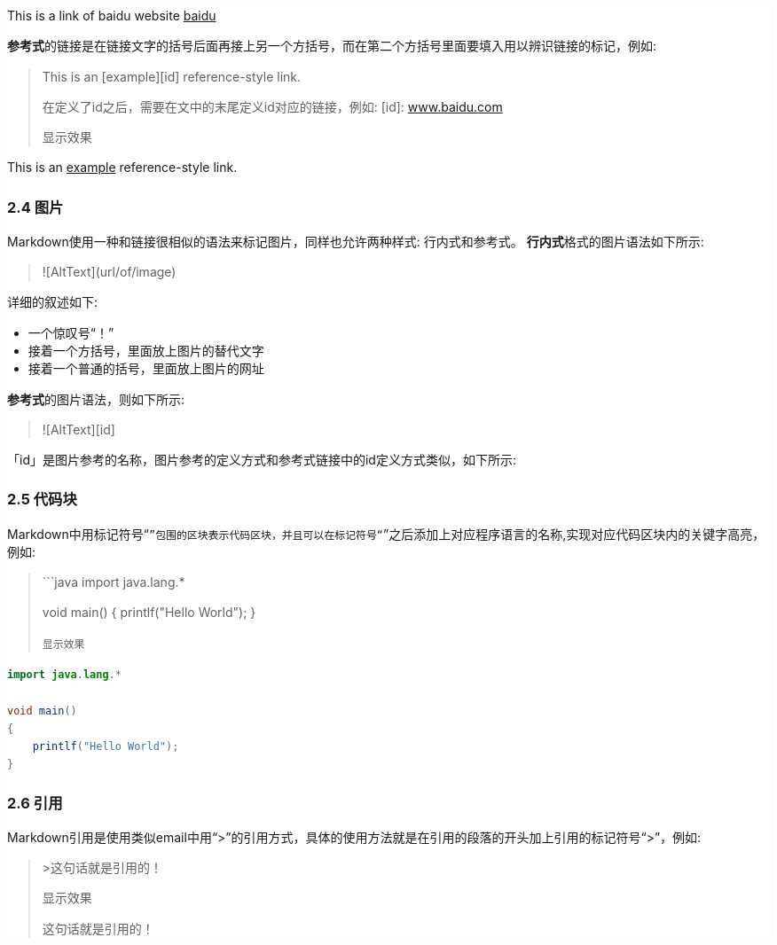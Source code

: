 This is a link of baidu website [baidu](http://www.baidu.com)

**参考式**的链接是在链接文字的括号后面再接上另一个方括号，而在第二个方括号里面要填入用以辨识链接的标记，例如:
>This is an [example]\[id] reference-style link.
>
>在定义了id之后，需要在文中的末尾定义id对应的链接，例如:
>\[id]: www.baidu.com
>
>显示效果

This is an [example][id] reference-style link.

### 2.4 图片 <span id="2.4"></span>

Markdown使用一种和链接很相似的语法来标记图片，同样也允许两种样式: 行内式和参考式。
**行内式**格式的图片语法如下所示:
>![AltText]\(url/of/image)

详细的叙述如下:
* 一个惊叹号“！”
* 接着一个方括号，里面放上图片的替代文字
* 接着一个普通的括号，里面放上图片的网址

**参考式**的图片语法，则如下所示:
>![AltText]\[id]

「id」是图片参考的名称，图片参考的定义方式和参考式链接中的id定义方式类似，如下所示:
>[id]: url/to/image

### 2.5 代码块 <span id="2.5"></span>

Markdown中用标记符号“```”包围的区块表示代码区块，并且可以在标记符号“```”之后添加上对应程序语言的名称,实现对应代码区块内的关键字高亮，例如:
>\```java
>import java.lang.*
>
>void main()
>{
>	printlf("Hello World");
>}
>```
>显示效果
>

```java
import java.lang.*

void main()
{
	printlf("Hello World");
}
```

### 2.6 引用 <span id="2.6"></span>

Markdown引用是使用类似email中用“>”的引用方式，具体的使用方法就是在引用的段落的开头加上引用的标记符号“>”，例如:
>\>这句话就是引用的！
>
>显示效果
>
>这句话就是引用的！


[MarkdownOnlineWebsite]: https://www.zybuluo.com/mdeditor
[id]: http://www.baidu.com
[haroopad_url]: http://pad.haroopress.com
[cmd_markdown_url]: https://www.zybuluo.com/mdeditor
[markpad_url]: http://code52.org/DownmarkerWPF